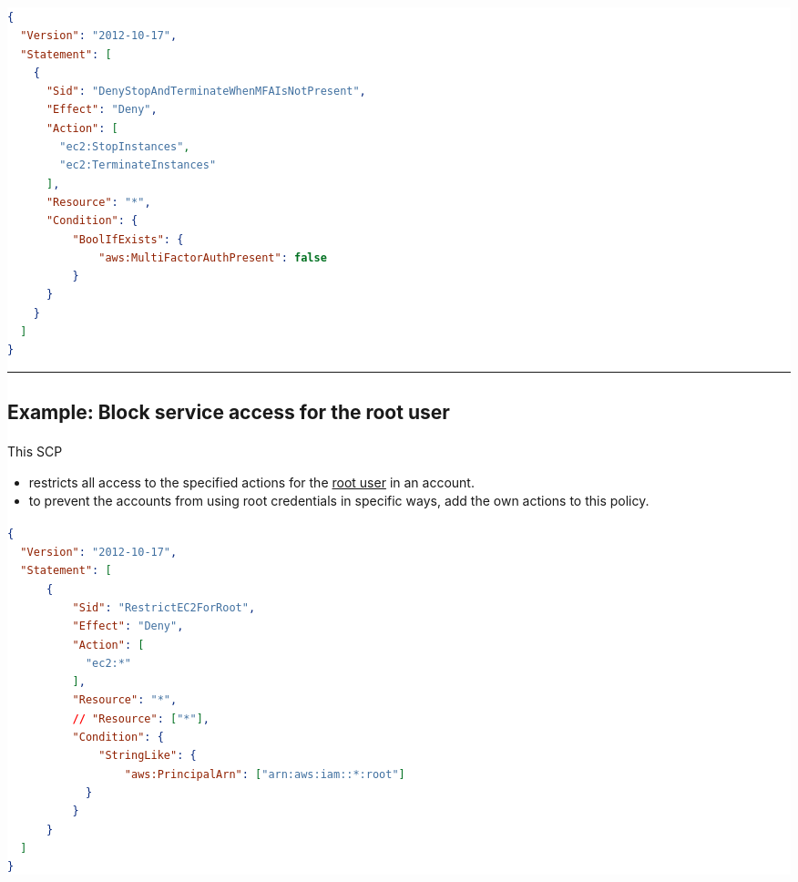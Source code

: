 ```json
{
  "Version": "2012-10-17",
  "Statement": [
    {
      "Sid": "DenyStopAndTerminateWhenMFAIsNotPresent",
      "Effect": "Deny",
      "Action": [
        "ec2:StopInstances",
        "ec2:TerminateInstances"
      ],
      "Resource": "*",
      "Condition": {
          "BoolIfExists": {
              "aws:MultiFactorAuthPresent": false
          }
      }
    }
  ]
}
```

---


## Example: Block service access for the root user

This SCP
- restricts all access to the specified actions for the [root user](https://docs.aws.amazon.com/IAM/latest/UserGuide/idroot-user.html) in an account. 
- to prevent the accounts from using root credentials in specific ways, add the own actions to this policy.


```json
{
  "Version": "2012-10-17",
  "Statement": [
      {
          "Sid": "RestrictEC2ForRoot",
          "Effect": "Deny",
          "Action": [
            "ec2:*"
          ],
          "Resource": "*",
          // "Resource": ["*"],
          "Condition": {
              "StringLike": {
                  "aws:PrincipalArn": ["arn:aws:iam::*:root"]
            }
          }
      }
  ]
}
```
